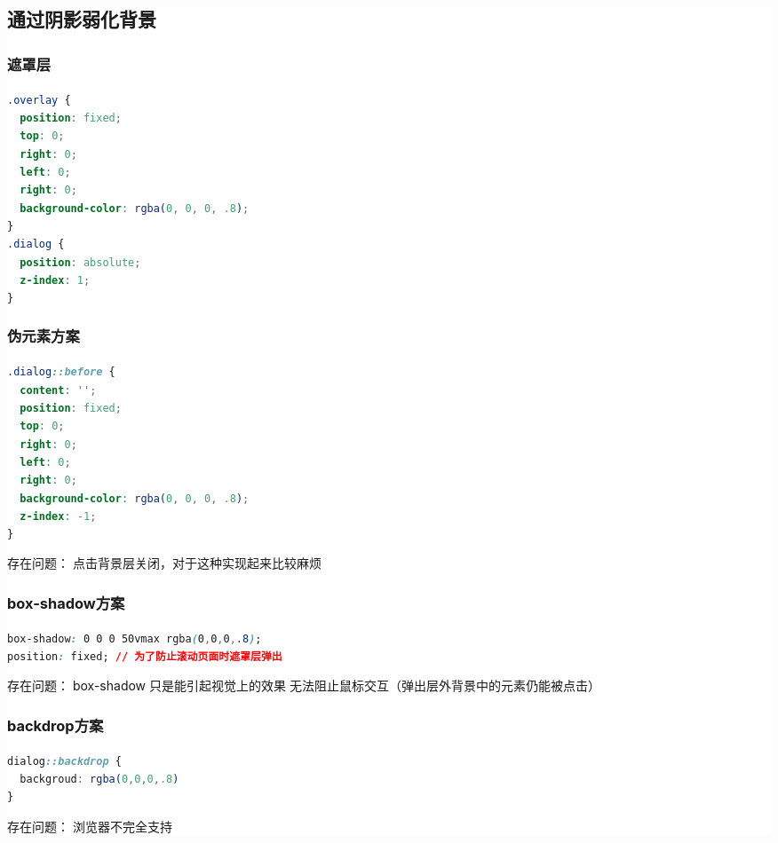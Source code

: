 ## 通过阴影弱化背景
### 遮罩层
```css
.overlay {
  position: fixed;
  top: 0;
  right: 0;
  left: 0;
  right: 0;
  background-color: rgba(0, 0, 0, .8);
}
.dialog {
  position: absolute;
  z-index: 1;
}
```

### 伪元素方案
```css
.dialog::before {
  content: '';
  position: fixed;
  top: 0;
  right: 0;
  left: 0;
  right: 0;
  background-color: rgba(0, 0, 0, .8);
  z-index: -1;
}
```

存在问题：
点击背景层关闭，对于这种实现起来比较麻烦

### box-shadow方案
```css
box-shadow: 0 0 0 50vmax rgba(0,0,0,.8);
position: fixed; // 为了防止滚动页面时遮罩层弹出
```

存在问题：
box-shadow 只是能引起视觉上的效果 无法阻止鼠标交互（弹出层外背景中的元素仍能被点击）

### backdrop方案
```css
dialog::backdrop {
  backgroud: rgba(0,0,0,.8)
}
```

存在问题：
浏览器不完全支持
